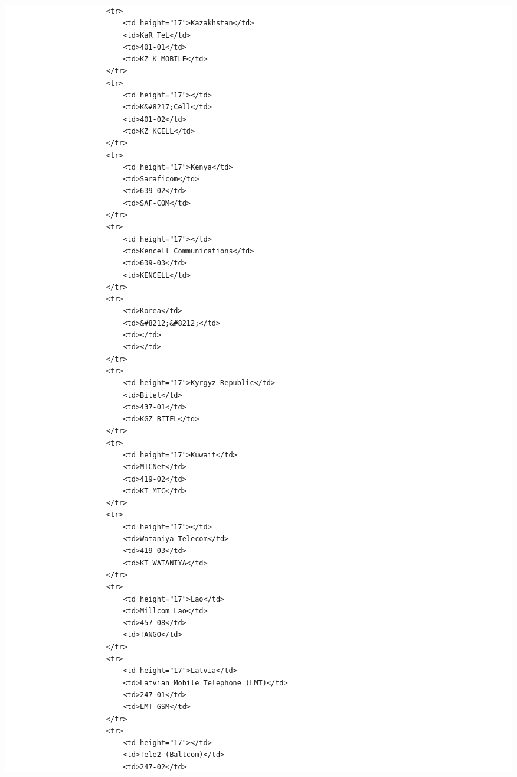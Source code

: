                             <tr>
                                <td height="17">Kazakhstan</td>
                                <td>KaR TeL</td>
                                <td>401-01</td>
                                <td>KZ K MOBILE</td>
                            </tr>
                            <tr>
                                <td height="17"></td>
                                <td>K&#8217;Cell</td>
                                <td>401-02</td>
                                <td>KZ KCELL</td>
                            </tr>
                            <tr>
                                <td height="17">Kenya</td>
                                <td>Saraficom</td>
                                <td>639-02</td>
                                <td>SAF-COM</td>
                            </tr>
                            <tr>
                                <td height="17"></td>
                                <td>Kencell Communications</td>
                                <td>639-03</td>
                                <td>KENCELL</td>
                            </tr>
                            <tr>
                                <td>Korea</td>
                                <td>&#8212;&#8212;</td>
                                <td></td>
                                <td></td>
                            </tr>
                            <tr>
                                <td height="17">Kyrgyz Republic</td>
                                <td>Bitel</td>
                                <td>437-01</td>
                                <td>KGZ BITEL</td>
                            </tr>
                            <tr>
                                <td height="17">Kuwait</td>
                                <td>MTCNet</td>
                                <td>419-02</td>
                                <td>KT MTC</td>
                            </tr>
                            <tr>
                                <td height="17"></td>
                                <td>Wataniya Telecom</td>
                                <td>419-03</td>
                                <td>KT WATANIYA</td>
                            </tr>
                            <tr>
                                <td height="17">Lao</td>
                                <td>Millcom Lao</td>
                                <td>457-08</td>
                                <td>TANGO</td>
                            </tr>
                            <tr>
                                <td height="17">Latvia</td>
                                <td>Latvian Mobile Telephone (LMT)</td>
                                <td>247-01</td>
                                <td>LMT GSM</td>
                            </tr>
                            <tr>
                                <td height="17"></td>
                                <td>Tele2 (Baltcom)</td>
                                <td>247-02</td>